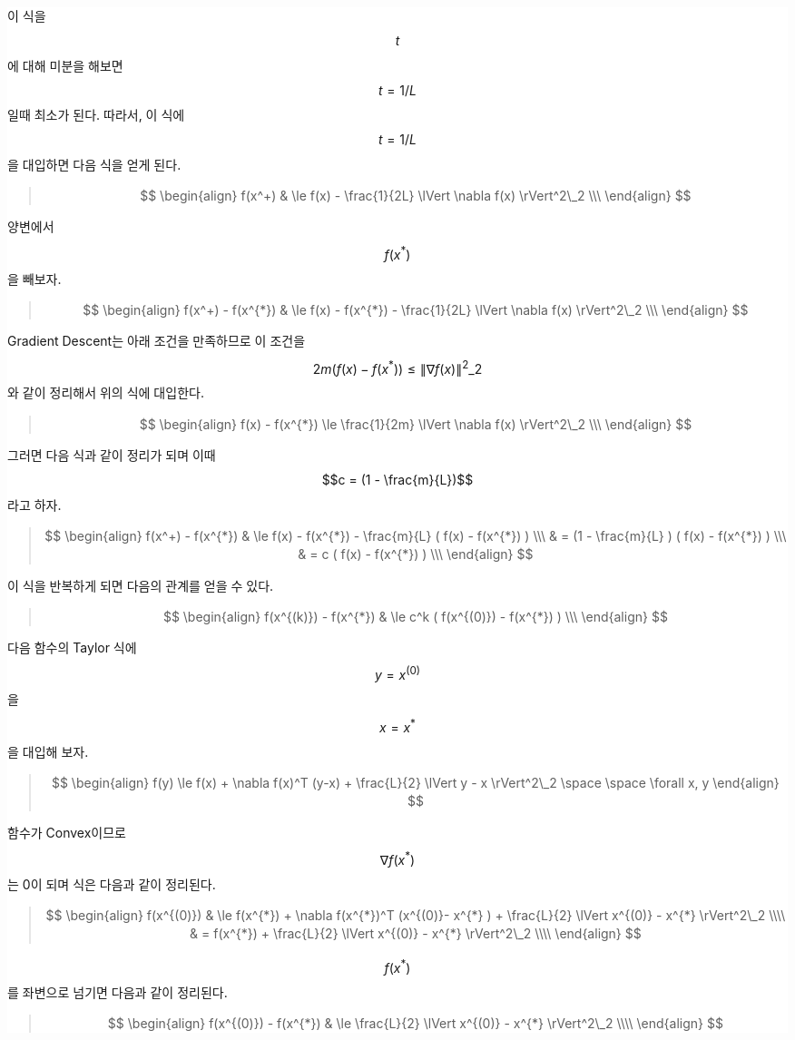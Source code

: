 이 식을 $$t$$에 대해 미분을 해보면 $$t = 1/L$$일때 최소가 된다. 따라서, 이 식에 $$t = 1/L$$을 대입하면 다음 식을 얻게 된다.

> $$
\begin{align}
f(x^+) & \le f(x) -  \frac{1}{2L} \lVert \nabla f(x) \rVert^2\_2 \\\
\end{align} $$

양변에서 $$f(x^{*})$$을 빼보자.

> $$
\begin{align}
f(x^+) - f(x^{*}) & \le f(x) - f(x^{*}) -  \frac{1}{2L} \lVert \nabla f(x) \rVert^2\_2 \\\
\end{align} $$

Gradient Descent는 아래 조건을 만족하므로 이 조건을 $$2m(f(x) - f(x^{*})) \le \lVert \nabla f(x) \rVert^2\_2 $$와 같이 정리해서 위의 식에 대입한다. 
> $$
\begin{align}
f(x) - f(x^{*}) \le \frac{1}{2m} \lVert \nabla f(x) \rVert^2\_2 \\\
\end{align} $$

그러면 다음 식과 같이 정리가 되며 이때 $$c = (1 - \frac{m}{L})$$라고 하자.
> $$
\begin{align}
f(x^+) - f(x^{*}) & \le f(x) - f(x^{*}) -  \frac{m}{L} ( f(x) - f(x^{*}) ) \\\
& =  (1 -  \frac{m}{L} ) ( f(x) - f(x^{*}) ) \\\
& = c  ( f(x) - f(x^{*}) ) \\\
\end{align} $$

이 식을 반복하게 되면  다음의 관계를 얻을 수 있다.

> $$
\begin{align}
f(x^{(k)}) - f(x^{*}) & \le c^k ( f(x^{(0)}) - f(x^{*}) ) \\\
\end{align} $$

다음 함수의 Taylor 식에 $$y = x^{(0)}$$을 $$x = x^{*}$$을 대입해 보자.

> $$ \begin{align}
f(y) \le f(x) + \nabla f(x)^T (y-x) + \frac{L}{2} \lVert y - x \rVert^2\_2  \space \space \forall x, y
\end{align} $$

함수가 Convex이므로 $$\nabla f(x^{*})$$는 0이 되며 식은 다음과 같이 정리된다.

> $$ \begin{align}
f(x^{(0)}) & \le f(x^{*}) + \nabla f(x^{*})^T (x^{(0)}- x^{*} ) + \frac{L}{2} \lVert x^{(0)} - x^{*} \rVert^2\_2 \\\\
& =  f(x^{*}) + \frac{L}{2} \lVert x^{(0)} - x^{*} \rVert^2\_2 \\\\
\end{align} $$

$$f(x^{*})$$를 좌변으로 넘기면 다음과 같이 정리된다.

> $$ \begin{align}
f(x^{(0)}) - f(x^{*}) & \le \frac{L}{2} \lVert x^{(0)} - x^{*} \rVert^2\_2 \\\\
\end{align} $$
